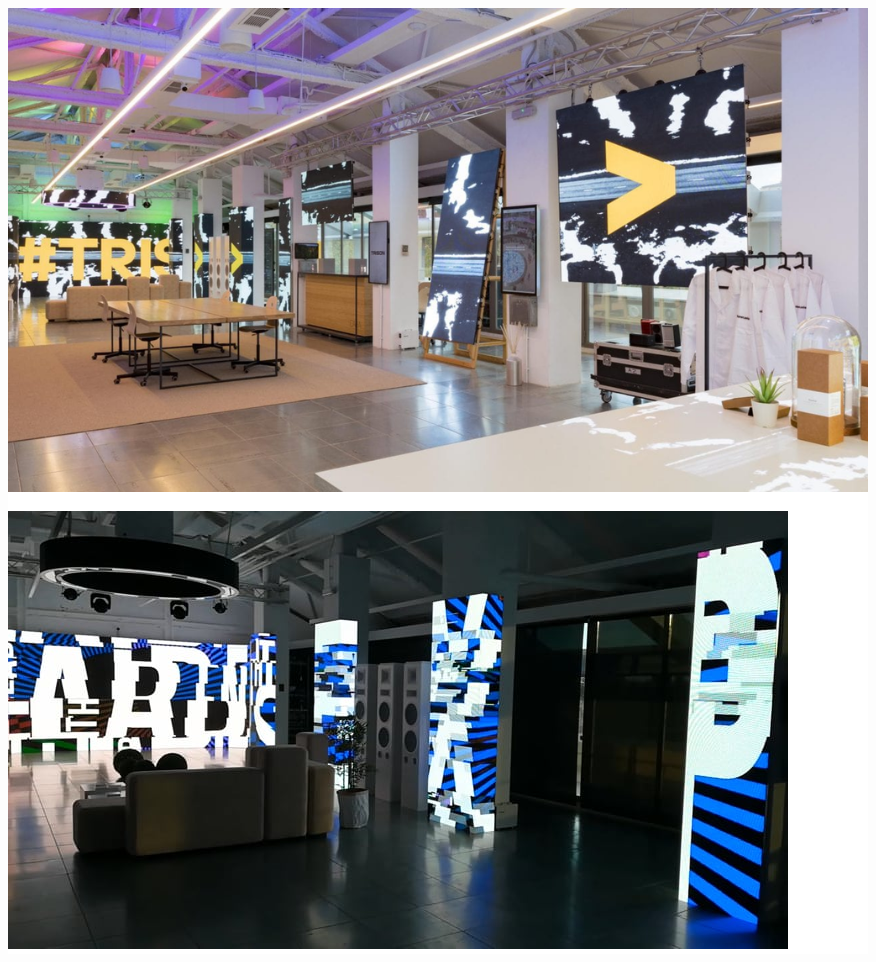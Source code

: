 ![](../../../.gitbook/assets/nexcom-xxxx-xx-trison-showroom-4-.jpg)

![](../../../.gitbook/assets/nexcom-xxxx-xx-trison-showroom-5-.jpg)
